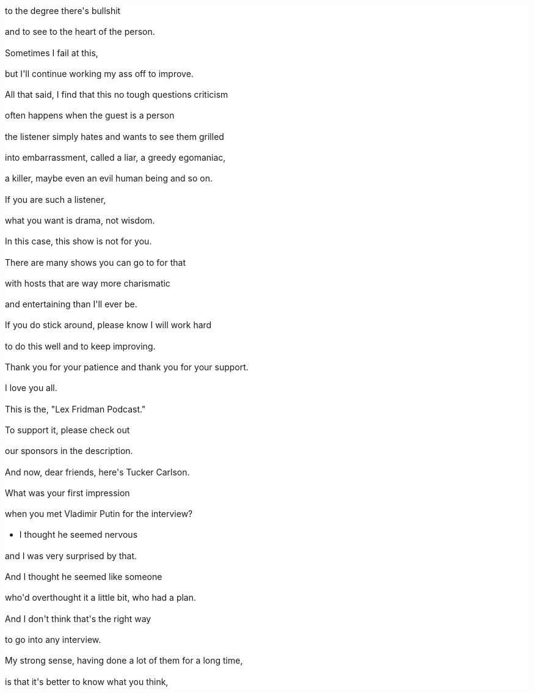 to the degree there's bullshit

and to see to the heart of the person.

Sometimes I fail at this,

but I'll continue working my ass off to improve.

All that said, I find that this no tough questions criticism

often happens when the guest is a person

the listener simply hates and wants to see them grilled

into embarrassment, called a liar, a greedy egomaniac,

a killer, maybe even an evil human being and so on.

If you are such a listener,

what you want is drama, not wisdom.

In this case, this show is not for you.

There are many shows you can go to for that

with hosts that are way more charismatic

and entertaining than I'll ever be.

If you do stick around, please know I will work hard

to do this well and to keep improving.

Thank you for your patience and thank you for your support.

I love you all.

This is the, "Lex Fridman Podcast."

To support it, please check out

our sponsors in the description.

And now, dear friends, here's Tucker Carlson.

What was your first impression

when you met Vladimir Putin for the interview?

- I thought he seemed nervous

and I was very surprised by that.

And I thought he seemed like someone

who'd overthought it a little bit, who had a plan.

And I don't think that's the right way

to go into any interview.

My strong sense, having done a lot of them for a long time,

is that it's better to know what you think,
